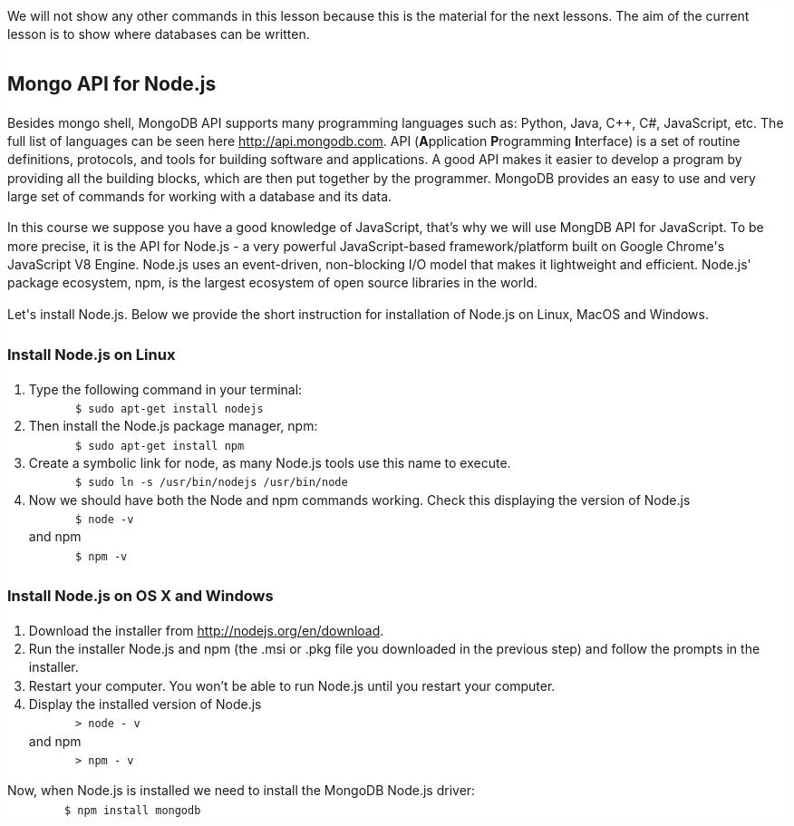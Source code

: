 We will not show any other commands in this lesson because this is the material for the next lessons. The aim of the current lesson is to show where databases can be written. 

## Mongo API for Node.js
Besides mongo shell, MongoDB API supports many programming languages such as: Python, Java, C++, C#, JavaScript, etc. The full list of languages can be seen here <a href="http://api.mongodb.com">http://api.mongodb.com</a>. API (**A**pplication **P**rogramming **I**nterface) is a set of routine definitions, protocols, and tools for building software and applications. A good API makes it easier to develop a program by providing all the building blocks, which are then put together by the programmer. MongoDB provides an easy to use and very large set of commands for working with a database and its data.<br/>

In this course we suppose you have a good knowledge of JavaScript, that’s why we will use MongDB API for JavaScript. To be more precise, it is the API for Node.js - a very powerful JavaScript-based framework/platform built on Google Chrome's JavaScript V8 Engine. Node.js uses an event-driven, non-blocking I/O model that makes it lightweight and efficient. Node.js' package ecosystem, npm, is the largest ecosystem of open source libraries in the world.<br/>

Let's install Node.js. Below we provide the short instruction for installation of Node.js on Linux, MacOS and Windows.

### Install Node.js on Linux
1. Type the following command in your terminal:<br/>
&nbsp;&nbsp;&nbsp;&nbsp;&nbsp;&nbsp;&nbsp;&nbsp;&nbsp;&nbsp;&nbsp;&nbsp; `$ sudo apt-get install nodejs`  <br/>
2. Then install the Node.js package manager, npm:<br/>
&nbsp;&nbsp;&nbsp;&nbsp;&nbsp;&nbsp;&nbsp;&nbsp;&nbsp;&nbsp;&nbsp;&nbsp; `$ sudo apt-get install npm`  <br/>
3. Create a symbolic link for node, as many Node.js tools use this name to execute.<br/>
&nbsp;&nbsp;&nbsp;&nbsp;&nbsp;&nbsp;&nbsp;&nbsp;&nbsp;&nbsp;&nbsp;&nbsp; `$ sudo ln -s /usr/bin/nodejs /usr/bin/node` <br/>
4. Now we should have both the Node and npm commands working. Check this displaying the version of Node.js<br/>
&nbsp;&nbsp;&nbsp;&nbsp;&nbsp;&nbsp;&nbsp;&nbsp;&nbsp;&nbsp;&nbsp;&nbsp; `$ node -v` <br/>
and npm<br/>
&nbsp;&nbsp;&nbsp;&nbsp;&nbsp;&nbsp;&nbsp;&nbsp;&nbsp;&nbsp;&nbsp;&nbsp; `$ npm -v` <br/>

### Install Node.js on OS X and Windows
1. Download the installer from <a href="http://nodejs.org/en/download">http://nodejs.org/en/download</a>.
2. Run the installer Node.js and npm (the .msi or .pkg file you downloaded in the previous step) and follow the prompts in the installer.
3. Restart your computer. You won’t be able to run Node.js until you restart your computer.
4. Display the installed version of Node.js<br/>
&nbsp;&nbsp;&nbsp;&nbsp;&nbsp;&nbsp;&nbsp;&nbsp;&nbsp;&nbsp;&nbsp;&nbsp; `> node - v`<br/>
and npm<br/>
&nbsp;&nbsp;&nbsp;&nbsp;&nbsp;&nbsp;&nbsp;&nbsp;&nbsp;&nbsp;&nbsp;&nbsp; `> npm - v`<br/>

Now, when Node.js is installed we need to install the MongoDB Node.js driver:<br/>
&nbsp;&nbsp;&nbsp;&nbsp;&nbsp;&nbsp;&nbsp;&nbsp;&nbsp;&nbsp;&nbsp;&nbsp;&nbsp;&nbsp;&nbsp;&nbsp;`$ npm install mongodb` <br/>
